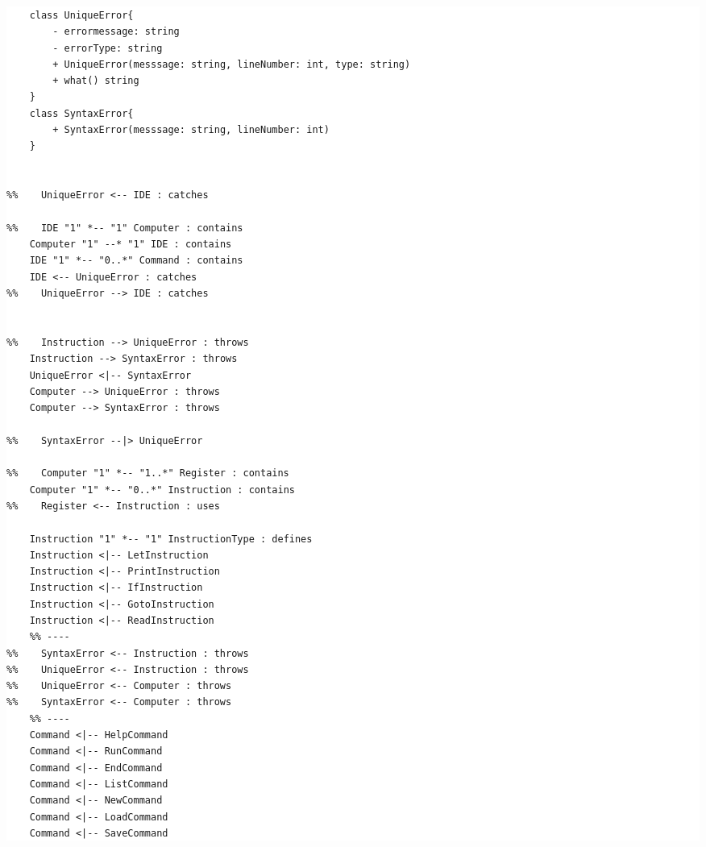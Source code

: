 ```mermaid
    class UniqueError{
        - errormessage: string
        - errorType: string
        + UniqueError(messsage: string, lineNumber: int, type: string)
        + what() string
    }
    class SyntaxError{
        + SyntaxError(messsage: string, lineNumber: int)
    }    


%%    UniqueError <-- IDE : catches
    
%%    IDE "1" *-- "1" Computer : contains    
    Computer "1" --* "1" IDE : contains    
    IDE "1" *-- "0..*" Command : contains
    IDE <-- UniqueError : catches
%%    UniqueError --> IDE : catches 
    
    
%%    Instruction --> UniqueError : throws
    Instruction --> SyntaxError : throws
    UniqueError <|-- SyntaxError
    Computer --> UniqueError : throws
    Computer --> SyntaxError : throws
    
%%    SyntaxError --|> UniqueError
   
%%    Computer "1" *-- "1..*" Register : contains
    Computer "1" *-- "0..*" Instruction : contains
%%    Register <-- Instruction : uses

    Instruction "1" *-- "1" InstructionType : defines
    Instruction <|-- LetInstruction
    Instruction <|-- PrintInstruction
    Instruction <|-- IfInstruction
    Instruction <|-- GotoInstruction
    Instruction <|-- ReadInstruction
    %% ----
%%    SyntaxError <-- Instruction : throws
%%    UniqueError <-- Instruction : throws
%%    UniqueError <-- Computer : throws
%%    SyntaxError <-- Computer : throws
    %% ----
    Command <|-- HelpCommand
    Command <|-- RunCommand
    Command <|-- EndCommand
    Command <|-- ListCommand
    Command <|-- NewCommand
    Command <|-- LoadCommand
    Command <|-- SaveCommand
```
